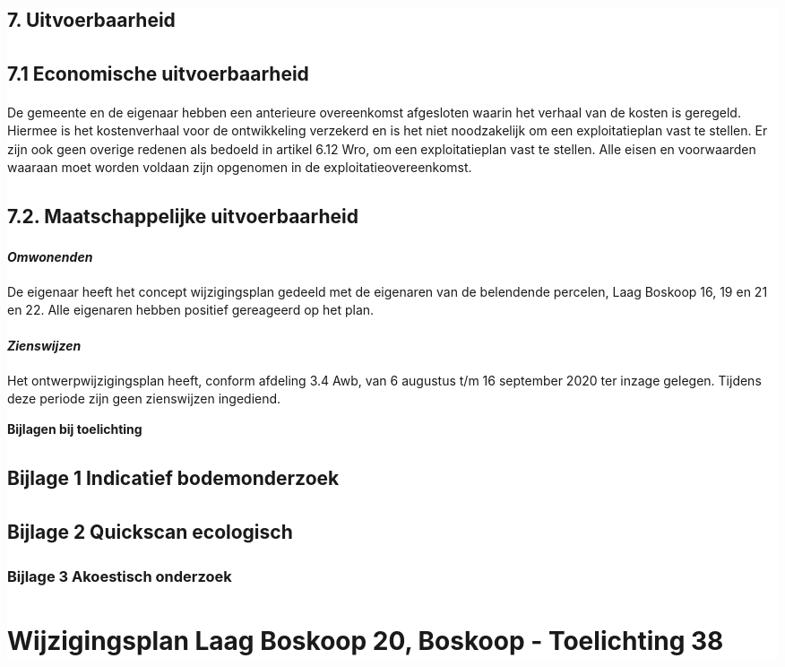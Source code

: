## **7. Uitvoerbaarheid**

## **7.1 Economische uitvoerbaarheid**

De gemeente en de eigenaar hebben een anterieure overeenkomst afgesloten waarin het verhaal van de kosten is geregeld. Hiermee is het kostenverhaal voor de ontwikkeling verzekerd en is het niet noodzakelijk om een exploitatieplan vast te stellen. Er zijn ook geen overige redenen als bedoeld in artikel 6.12 Wro, om een exploitatieplan vast te stellen. Alle eisen en voorwaarden waaraan moet worden voldaan zijn opgenomen in de exploitatieovereenkomst.

## **7.2. Maatschappelijke uitvoerbaarheid**

#### *Omwonenden*

De eigenaar heeft het concept wijzigingsplan gedeeld met de eigenaren van de belendende percelen, Laag Boskoop 16, 19 en 21 en 22. Alle eigenaren hebben positief gereageerd op het plan.

#### *Zienswijzen*

Het ontwerpwijzigingsplan heeft, conform afdeling 3.4 Awb, van 6 augustus t/m 16 september 2020 ter inzage gelegen. Tijdens deze periode zijn geen zienswijzen ingediend.

**Bijlagen bij toelichting**

## **Bijlage 1 Indicatief bodemonderzoek**

## **Bijlage 2 Quickscan ecologisch**

### **Bijlage 3 Akoestisch onderzoek**

# Wijzigingsplan Laag Boskoop 20, Boskoop - Toelichting 38